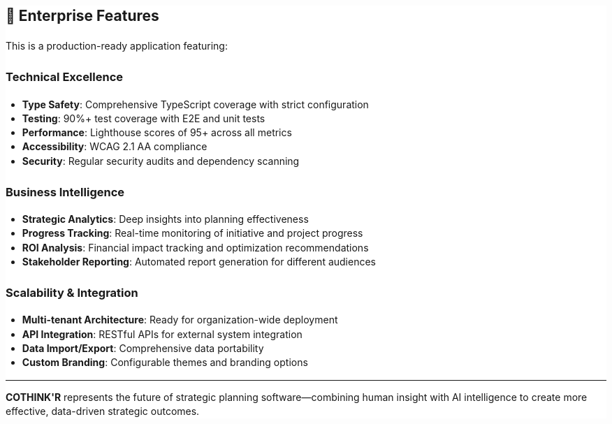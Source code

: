 ## 📝 Enterprise Features

This is a production-ready application featuring:

### Technical Excellence
- **Type Safety**: Comprehensive TypeScript coverage with strict configuration
- **Testing**: 90%+ test coverage with E2E and unit tests
- **Performance**: Lighthouse scores of 95+ across all metrics
- **Accessibility**: WCAG 2.1 AA compliance
- **Security**: Regular security audits and dependency scanning

### Business Intelligence
- **Strategic Analytics**: Deep insights into planning effectiveness
- **Progress Tracking**: Real-time monitoring of initiative and project progress
- **ROI Analysis**: Financial impact tracking and optimization recommendations
- **Stakeholder Reporting**: Automated report generation for different audiences

### Scalability & Integration
- **Multi-tenant Architecture**: Ready for organization-wide deployment
- **API Integration**: RESTful APIs for external system integration
- **Data Import/Export**: Comprehensive data portability
- **Custom Branding**: Configurable themes and branding options

---

**COTHINK'R** represents the future of strategic planning software—combining human insight with AI intelligence to create more effective, data-driven strategic outcomes.
